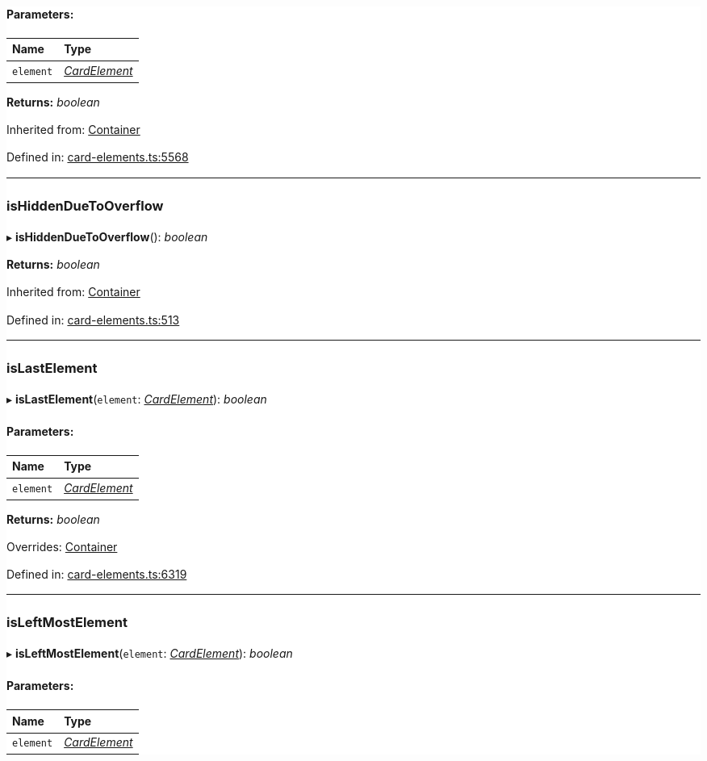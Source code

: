 #### Parameters:

| Name      | Type                                          |
| :-------- | :-------------------------------------------- |
| `element` | [_CardElement_](card_elements.cardelement.md) |

**Returns:** _boolean_

Inherited from: [Container](card_elements.container.md)

Defined in: [card-elements.ts:5568](https://github.com/microsoft/AdaptiveCards/blob/0938a1f10/source/nodejs/adaptivecards/src/card-elements.ts#L5568)

---

### isHiddenDueToOverflow

▸ **isHiddenDueToOverflow**(): _boolean_

**Returns:** _boolean_

Inherited from: [Container](card_elements.container.md)

Defined in: [card-elements.ts:513](https://github.com/microsoft/AdaptiveCards/blob/0938a1f10/source/nodejs/adaptivecards/src/card-elements.ts#L513)

---

### isLastElement

▸ **isLastElement**(`element`: [_CardElement_](card_elements.cardelement.md)): _boolean_

#### Parameters:

| Name      | Type                                          |
| :-------- | :-------------------------------------------- |
| `element` | [_CardElement_](card_elements.cardelement.md) |

**Returns:** _boolean_

Overrides: [Container](card_elements.container.md)

Defined in: [card-elements.ts:6319](https://github.com/microsoft/AdaptiveCards/blob/0938a1f10/source/nodejs/adaptivecards/src/card-elements.ts#L6319)

---

### isLeftMostElement

▸ **isLeftMostElement**(`element`: [_CardElement_](card_elements.cardelement.md)): _boolean_

#### Parameters:

| Name      | Type                                          |
| :-------- | :-------------------------------------------- |
| `element` | [_CardElement_](card_elements.cardelement.md) |
